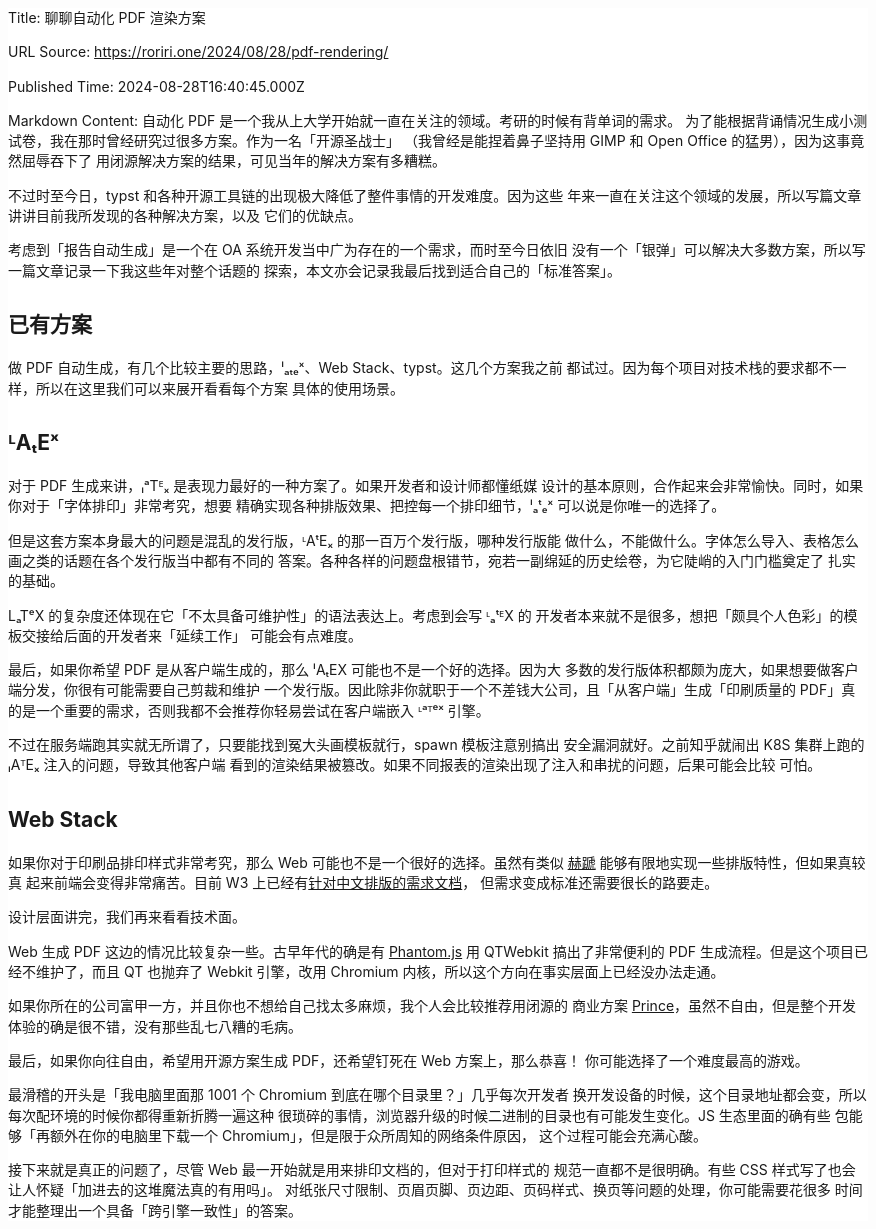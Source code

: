 Title: 聊聊自动化 PDF 渲染方案

URL Source: https://roriri.one/2024/08/28/pdf-rendering/

Published Time: 2024-08-28T16:40:45.000Z

Markdown Content:
自动化 PDF 是一个我从上大学开始就一直在关注的领域。考研的时候有背单词的需求。 为了能根据背诵情况生成小测试卷，我在那时曾经研究过很多方案。作为一名「开源圣战士」 （我曾经是能捏着鼻子坚持用 GIMP 和 Open Office 的猛男），因为这事竟然屈辱吞下了 用闭源解决方案的结果，可见当年的解决方案有多糟糕。

不过时至今日，typst 和各种开源工具链的出现极大降低了整件事情的开发难度。因为这些 年来一直在关注这个领域的发展，所以写篇文章讲讲目前我所发现的各种解决方案，以及 它们的优缺点。

考虑到「报告自动生成」是一个在 OA 系统开发当中广为存在的一个需求，而时至今日依旧 没有一个「银弹」可以解决大多数方案，所以写一篇文章记录一下我这些年对整个话题的 探索，本文亦会记录我最后找到适合自己的「标准答案」。

已有方案
----

做 PDF 自动生成，有几个比较主要的思路，ˡₐₜₑˣ、Web Stack、typst。这几个方案我之前 都试过。因为每个项目对技术栈的要求都不一样，所以在这里我们可以来展开看看每个方案 具体的使用场景。

ᴸAₜEˣ
-----

对于 PDF 生成来讲，ₗᵃTᴱₓ 是表现力最好的一种方案了。如果开发者和设计师都懂纸媒 设计的基本原则，合作起来会非常愉快。同时，如果你对于「字体排印」非常考究，想要 精确实现各种排版效果、把控每一个排印细节，ˡₐᵗₑˣ 可以说是你唯一的选择了。

但是这套方案本身最大的问题是混乱的发行版，ᶫAᵗEₓ 的那一百万个发行版，哪种发行版能 做什么，不能做什么。字体怎么导入、表格怎么画之类的话题在各个发行版当中都有不同的 答案。各种各样的问题盘根错节，宛若一副绵延的历史绘卷，为它陡峭的入门门槛奠定了 扎实的基础。

LₐTᵉX 的复杂度还体现在它「不太具备可维护性」的语法表达上。考虑到会写 ᶫₐᵗᴱX 的 开发者本来就不是很多，想把「颇具个人色彩」的模板交接给后面的开发者来「延续工作」 可能会有点难度。

最后，如果你希望 PDF 是从客户端生成的，那么 ˡAₜEX 可能也不是一个好的选择。因为大 多数的发行版体积都颇为庞大，如果想要做客户端分发，你很有可能需要自己剪裁和维护 一个发行版。因此除非你就职于一个不差钱大公司，且「从客户端」生成「印刷质量的 PDF」真的是一个重要的需求，否则我都不会推荐你轻易尝试在客户端嵌入 ᶫᵃᵀᵉˣ 引擎。

不过在服务端跑其实就无所谓了，只要能找到冤大头画模板就行，spawn 模板注意别搞出 安全漏洞就好。之前知乎就闹出 K8S 集群上跑的 ₗAᵀEₓ 注入的问题，导致其他客户端 看到的渲染结果被篡改。如果不同报表的渲染出现了注入和串扰的问题，后果可能会比较 可怕。

Web Stack
---------

如果你对于印刷品排印样式非常考究，那么 Web 可能也不是一个很好的选择。虽然有类似 [赫蹏](https://github.com/sivan/heti) 能够有限地实现一些排版特性，但如果真较真 起来前端会变得非常痛苦。目前 W3 上已经有[针对中文排版的需求文档](https://www.w3.org/TR/clreq/)， 但需求变成标准还需要很长的路要走。

设计层面讲完，我们再来看看技术面。

Web 生成 PDF 这边的情况比较复杂一些。古早年代的确是有 [Phantom.js](https://github.com/ariya/phantomjs) 用 QTWebkit 搞出了非常便利的 PDF 生成流程。但是这个项目已经不维护了，而且 QT 也抛弃了 Webkit 引擎，改用 Chromium 内核，所以这个方向在事实层面上已经没办法走通。

如果你所在的公司富甲一方，并且你也不想给自己找太多麻烦，我个人会比较推荐用闭源的 商业方案 [Prince](https://www.princexml.com/purchase/)，虽然不自由，但是整个开发 体验的确是很不错，没有那些乱七八糟的毛病。

最后，如果你向往自由，希望用开源方案生成 PDF，还希望钉死在 Web 方案上，那么恭喜！ 你可能选择了一个难度最高的游戏。

最滑稽的开头是「我电脑里面那 1001 个 Chromium 到底在哪个目录里？」几乎每次开发者 换开发设备的时候，这个目录地址都会变，所以每次配环境的时候你都得重新折腾一遍这种 很琐碎的事情，浏览器升级的时候二进制的目录也有可能发生变化。JS 生态里面的确有些 包能够「再额外在你的电脑里下载一个 Chromium」，但是限于众所周知的网络条件原因， 这个过程可能会充满心酸。

接下来就是真正的问题了，尽管 Web 最一开始就是用来排印文档的，但对于打印样式的 规范一直都不是很明确。有些 CSS 样式写了也会让人怀疑「加进去的这堆魔法真的有用吗」。 对纸张尺寸限制、页眉页脚、页边距、页码样式、换页等问题的处理，你可能需要花很多 时间才能整理出一个具备「跨引擎一致性」的答案。
